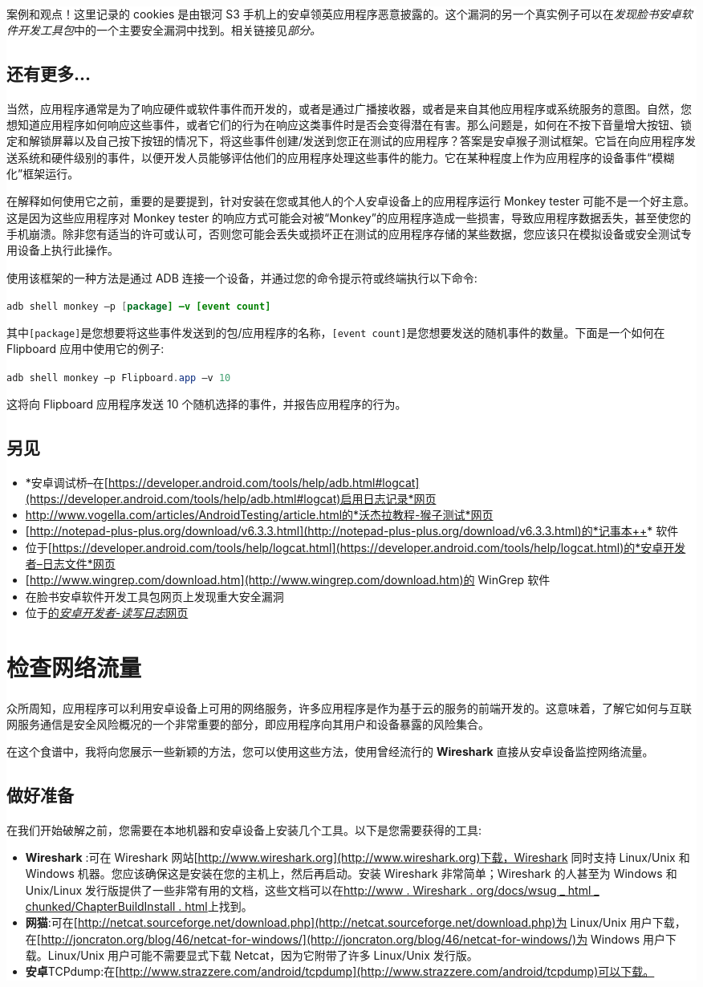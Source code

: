 案例和观点！这里记录的 cookies 是由银河 S3 手机上的安卓领英应用程序恶意披露的。这个漏洞的另一个真实例子可以在*发现脸书安卓软件开发工具包*中的一个主要安全漏洞中找到。相关链接见*部分。*

## 还有更多...

当然，应用程序通常是为了响应硬件或软件事件而开发的，或者是通过广播接收器，或者是来自其他应用程序或系统服务的意图。自然，您想知道应用程序如何响应这些事件，或者它们的行为在响应这类事件时是否会变得潜在有害。那么问题是，如何在不按下音量增大按钮、锁定和解锁屏幕以及自己按下按钮的情况下，将这些事件创建/发送到您正在测试的应用程序？答案是安卓猴子测试框架。它旨在向应用程序发送系统和硬件级别的事件，以便开发人员能够评估他们的应用程序处理这些事件的能力。它在某种程度上作为应用程序的设备事件“模糊化”框架运行。

在解释如何使用它之前，重要的是要提到，针对安装在您或其他人的个人安卓设备上的应用程序运行 Monkey tester 可能不是一个好主意。这是因为这些应用程序对 Monkey tester 的响应方式可能会对被“Monkey”的应用程序造成一些损害，导致应用程序数据丢失，甚至使您的手机崩溃。除非您有适当的许可或认可，否则您可能会丢失或损坏正在测试的应用程序存储的某些数据，您应该只在模拟设备或安全测试专用设备上执行此操作。

使用该框架的一种方法是通过 ADB 连接一个设备，并通过您的命令提示符或终端执行以下命令:

```java
adb shell monkey –p [package] –v [event count]

```

其中`[package]`是您想要将这些事件发送到的包/应用程序的名称，`[event count]`是您想要发送的随机事件的数量。下面是一个如何在 Flipboard 应用中使用它的例子:

```java
adb shell monkey –p Flipboard.app –v 10

```

这将向 Flipboard 应用程序发送 10 个随机选择的事件，并报告应用程序的行为。

## 另见

*   *安卓调试桥–在[https://developer.android.com/tools/help/adb.html#logcat](https://developer.android.com/tools/help/adb.html#logcat)启用日志记录*网页
*   http://www.vogella.com/articles/AndroidTesting/article.html的*沃杰拉教程-猴子测试*网页
*   [http://notepad-plus-plus.org/download/v6.3.3.html](http://notepad-plus-plus.org/download/v6.3.3.html)的*记事本++* 软件
*   位于[https://developer.android.com/tools/help/logcat.html](https://developer.android.com/tools/help/logcat.html)的*安卓开发者–日志文件*网页
*   [http://www.wingrep.com/download.htm](http://www.wingrep.com/download.htm)的 WinGrep 软件
*   在脸书安卓软件开发工具包网页上发现重大安全漏洞
*   位于[的*安卓开发者-读写日志*网页](http://developer.android.com/tools/debugging/debugging-log.html)

# 检查网络流量

众所周知，应用程序可以利用安卓设备上可用的网络服务，许多应用程序是作为基于云的服务的前端开发的。这意味着，了解它如何与互联网服务通信是安全风险概况的一个非常重要的部分，即应用程序向其用户和设备暴露的风险集合。

在这个食谱中，我将向您展示一些新颖的方法，您可以使用这些方法，使用曾经流行的 **Wireshark** 直接从安卓设备监控网络流量。

## 做好准备

在我们开始破解之前，您需要在本地机器和安卓设备上安装几个工具。以下是您需要获得的工具:

*   **Wireshark** :可在 Wireshark 网站[http://www.wireshark.org](http://www.wireshark.org)下载，Wireshark 同时支持 Linux/Unix 和 Windows 机器。您应该确保这是安装在您的主机上，然后再启动。安装 Wireshark 非常简单；Wireshark 的人甚至为 Windows 和 Unix/Linux 发行版提供了一些非常有用的文档，这些文档可以在[http://www . Wireshark . org/docs/wsug _ html _ chunked/ChapterBuildInstall . html](http://www.wireshark.org/docs/wsug_html_chunked/ChapterBuildInstall.html)上找到。
*   **网猫**:可在[http://netcat.sourceforge.net/download.php](http://netcat.sourceforge.net/download.php)为 Linux/Unix 用户下载，在[http://joncraton.org/blog/46/netcat-for-windows/](http://joncraton.org/blog/46/netcat-for-windows/)为 Windows 用户下载。Linux/Unix 用户可能不需要显式下载 Netcat，因为它附带了许多 Linux/Unix 发行版。
*   **安卓**TCPdump:在[http://www.strazzere.com/android/tcpdump](http://www.strazzere.com/android/tcpdump)可以下载。
